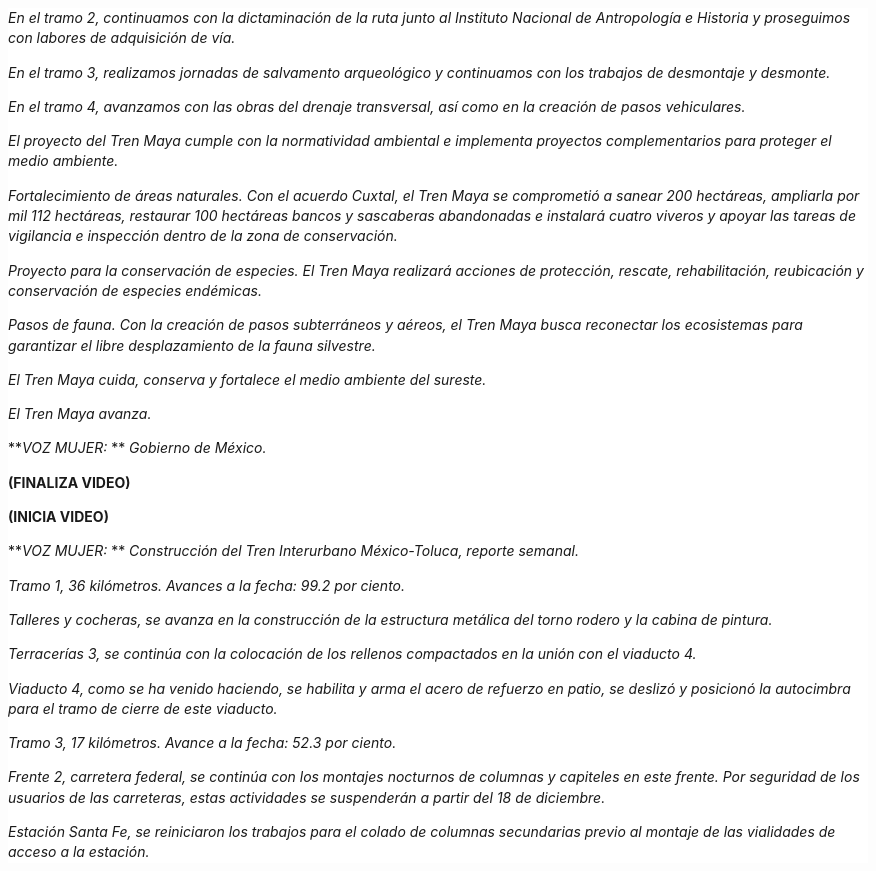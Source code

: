 _En el tramo 2, continuamos con la dictaminación de la ruta junto al Instituto
Nacional de Antropología e Historia y proseguimos con labores de adquisición
de vía._

_En el tramo 3, realizamos jornadas de salvamento arqueológico y continuamos
con los trabajos de desmontaje y desmonte._

_En el tramo 4, avanzamos con las obras del drenaje transversal, así como en
la creación de pasos vehiculares._

_El proyecto del Tren Maya cumple con la normatividad ambiental e implementa
proyectos complementarios para proteger el medio ambiente._

_Fortalecimiento de áreas naturales. Con el acuerdo Cuxtal, el Tren Maya se
comprometió a sanear 200 hectáreas, ampliarla por mil 112 hectáreas, restaurar
100 hectáreas bancos y sascaberas abandonadas e instalará cuatro viveros y
apoyar las tareas de vigilancia e inspección dentro de la zona de
conservación._

_Proyecto para la conservación de especies. El Tren Maya realizará acciones de
protección, rescate, rehabilitación, reubicación y conservación de especies
endémicas._

_Pasos de fauna. Con la creación de pasos subterráneos y aéreos, el Tren Maya
busca reconectar los ecosistemas para garantizar el libre desplazamiento de la
fauna silvestre._

_El Tren Maya cuida, conserva y fortalece el medio ambiente del sureste._

_El Tren Maya avanza._

**_VOZ MUJER:_ ** _Gobierno de México._

**(FINALIZA VIDEO)**

**(INICIA VIDEO)**

**_VOZ MUJER:_ ** _Construcción del Tren Interurbano México-Toluca, reporte
semanal._

_Tramo 1, 36 kilómetros. Avances a la fecha: 99.2 por ciento._

_Talleres y cocheras, se avanza en la construcción de la estructura metálica
del torno rodero y la cabina de pintura._

_Terracerías 3, se continúa con la colocación de los rellenos compactados en
la unión con el viaducto 4._

_Viaducto 4, como se ha venido haciendo, se habilita y arma el acero de
refuerzo en patio, se deslizó y posicionó la autocimbra para el tramo de
cierre de este viaducto._

_Tramo 3, 17 kilómetros. Avance a la fecha: 52.3 por ciento._

_Frente 2, carretera federal, se continúa con los montajes nocturnos de
columnas y capiteles en este frente. Por seguridad de los usuarios de las
carreteras, estas actividades se suspenderán a partir del 18 de diciembre._

_Estación Santa Fe, se reiniciaron los trabajos para el colado de columnas
secundarias previo al montaje de las vialidades de acceso a la estación._

